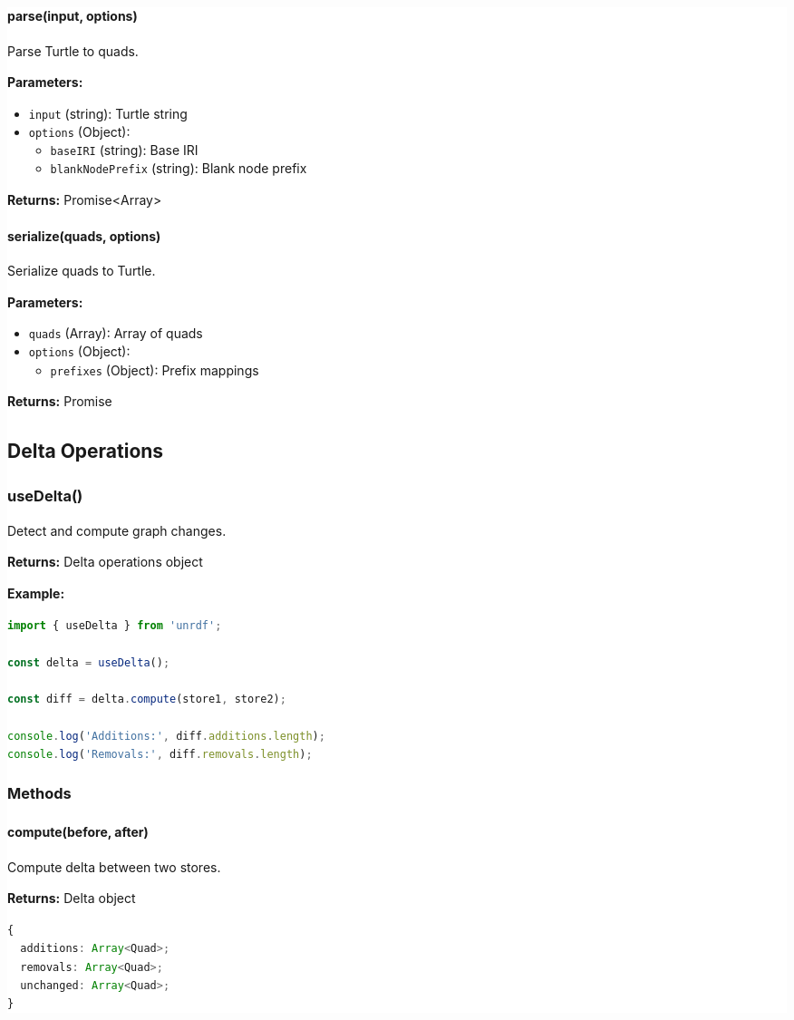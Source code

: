 #### parse(input, options)

Parse Turtle to quads.

**Parameters:**

- `input` (string): Turtle string
- `options` (Object):
  - `baseIRI` (string): Base IRI
  - `blankNodePrefix` (string): Blank node prefix

**Returns:** Promise<Array<Quad>>

#### serialize(quads, options)

Serialize quads to Turtle.

**Parameters:**

- `quads` (Array): Array of quads
- `options` (Object):
  - `prefixes` (Object): Prefix mappings

**Returns:** Promise<string>

## Delta Operations

### useDelta()

Detect and compute graph changes.

**Returns:** Delta operations object

**Example:**

```javascript
import { useDelta } from 'unrdf';

const delta = useDelta();

const diff = delta.compute(store1, store2);

console.log('Additions:', diff.additions.length);
console.log('Removals:', diff.removals.length);
```

### Methods

#### compute(before, after)

Compute delta between two stores.

**Returns:** Delta object

```typescript
{
  additions: Array<Quad>;
  removals: Array<Quad>;
  unchanged: Array<Quad>;
}
```
